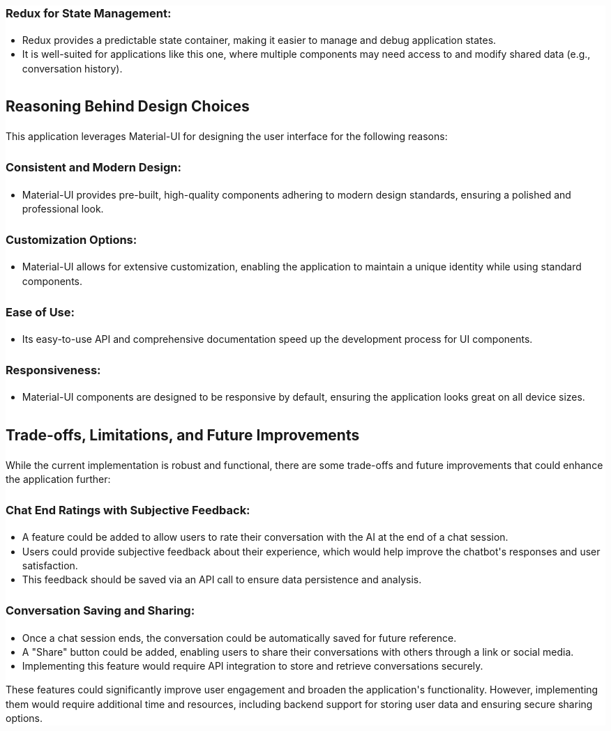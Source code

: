 ### Redux for State Management:

- Redux provides a predictable state container, making it easier to manage and debug application states.
- It is well-suited for applications like this one, where multiple components may need access to and modify shared data (e.g., conversation history).

## Reasoning Behind Design Choices

This application leverages Material-UI for designing the user interface for the following reasons:

### Consistent and Modern Design:

- Material-UI provides pre-built, high-quality components adhering to modern design standards, ensuring a polished and professional look.

### Customization Options:

- Material-UI allows for extensive customization, enabling the application to maintain a unique identity while using standard components.

### Ease of Use:

- Its easy-to-use API and comprehensive documentation speed up the development process for UI components.

### Responsiveness:

- Material-UI components are designed to be responsive by default, ensuring the application looks great on all device sizes.

## Trade-offs, Limitations, and Future Improvements

While the current implementation is robust and functional, there are some trade-offs and future improvements that could enhance the application further:

### Chat End Ratings with Subjective Feedback:

- A feature could be added to allow users to rate their conversation with the AI at the end of a chat session.
- Users could provide subjective feedback about their experience, which would help improve the chatbot's responses and user satisfaction.
- This feedback should be saved via an API call to ensure data persistence and analysis.

### Conversation Saving and Sharing:

- Once a chat session ends, the conversation could be automatically saved for future reference.
- A "Share" button could be added, enabling users to share their conversations with others through a link or social media.
- Implementing this feature would require API integration to store and retrieve conversations securely.

These features could significantly improve user engagement and broaden the application's functionality. However, implementing them would require additional time and resources, including backend support for storing user data and ensuring secure sharing options.
